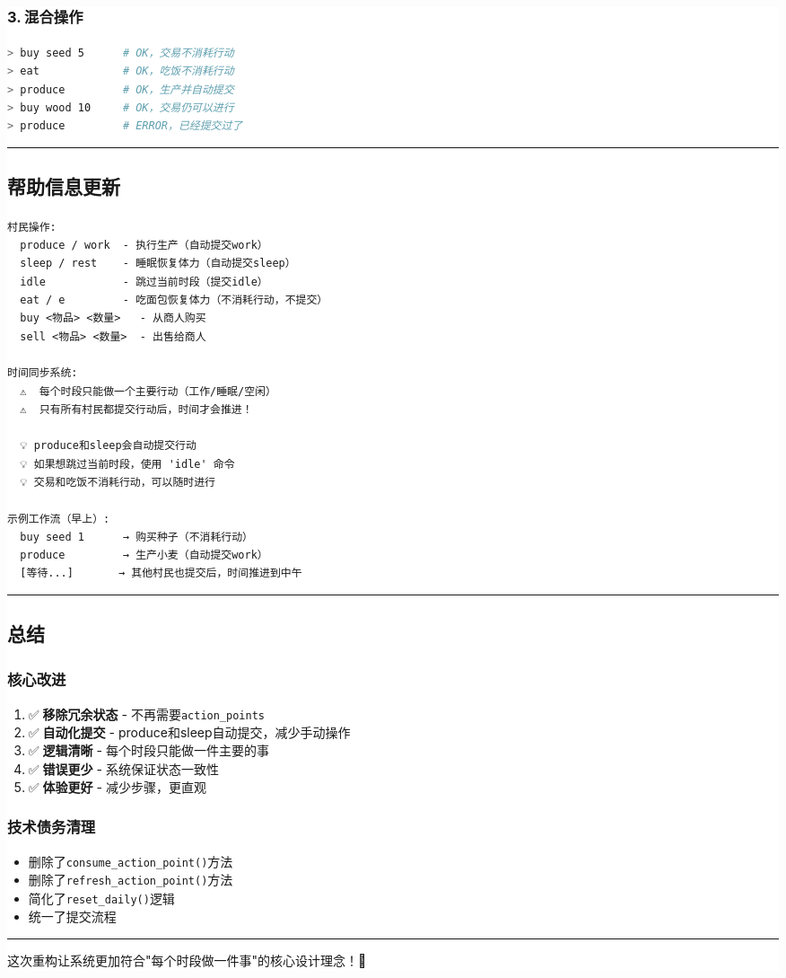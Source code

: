 ### 3. 混合操作

```bash
> buy seed 5      # OK，交易不消耗行动
> eat             # OK，吃饭不消耗行动
> produce         # OK，生产并自动提交
> buy wood 10     # OK，交易仍可以进行
> produce         # ERROR，已经提交过了
```

---

## 帮助信息更新

```
村民操作:
  produce / work  - 执行生产（自动提交work）
  sleep / rest    - 睡眠恢复体力（自动提交sleep）
  idle            - 跳过当前时段（提交idle）
  eat / e         - 吃面包恢复体力（不消耗行动，不提交）
  buy <物品> <数量>   - 从商人购买
  sell <物品> <数量>  - 出售给商人

时间同步系统:
  ⚠️  每个时段只能做一个主要行动（工作/睡眠/空闲）
  ⚠️  只有所有村民都提交行动后，时间才会推进！
  
  💡 produce和sleep会自动提交行动
  💡 如果想跳过当前时段，使用 'idle' 命令
  💡 交易和吃饭不消耗行动，可以随时进行

示例工作流（早上）:
  buy seed 1      → 购买种子（不消耗行动）
  produce         → 生产小麦（自动提交work）
  [等待...]       → 其他村民也提交后，时间推进到中午
```

---

## 总结

### 核心改进

1. ✅ **移除冗余状态** - 不再需要`action_points`
2. ✅ **自动化提交** - produce和sleep自动提交，减少手动操作
3. ✅ **逻辑清晰** - 每个时段只能做一件主要的事
4. ✅ **错误更少** - 系统保证状态一致性
5. ✅ **体验更好** - 减少步骤，更直观

### 技术债务清理

- 删除了`consume_action_point()`方法
- 删除了`refresh_action_point()`方法
- 简化了`reset_daily()`逻辑
- 统一了提交流程

---

这次重构让系统更加符合"每个时段做一件事"的核心设计理念！🎉

